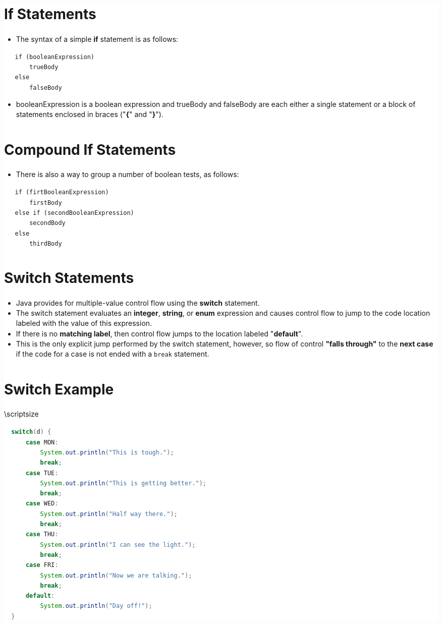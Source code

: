 # If Statements

* The syntax of a simple **if** statement is as follows:

```
   if (booleanExpression)
       trueBody
   else
       falseBody
```

* booleanExpression is a boolean expression and trueBody and falseBody are each either a single statement or a block of statements enclosed in braces ("**{**" and "**}**").

# Compound If Statements

* There is also a way to group a number of boolean tests, as follows:

```
   if (firtBooleanExpression)
       firstBody
   else if (secondBooleanExpression)
       secondBody
   else
       thirdBody
```

# Switch Statements

* Java provides for multiple-value control flow using the **switch** statement.
* The switch statement evaluates an **integer**, **string**, or **enum** expression and causes control flow to jump to the code location labeled with the value of this expression.
* If there is no **matching label**, then control flow jumps to the location labeled "**default**".
* This is the only explicit jump performed by the switch statement, however, so flow of control **"falls through"** to the **next case** if the code for a case is not ended with a `break` statement.

# Switch Example
\scriptsize
```java
  switch(d) {
      case MON:
          System.out.println("This is tough.");
          break;
      case TUE:
          System.out.println("This is getting better.");
          break;
      case WED:
          System.out.println("Half way there.");
          break;
      case THU:
          System.out.println("I can see the light.");
          break;
      case FRI:
          System.out.println("Now we are talking.");
          break;
      default:
          System.out.println("Day off!");
  }
```
